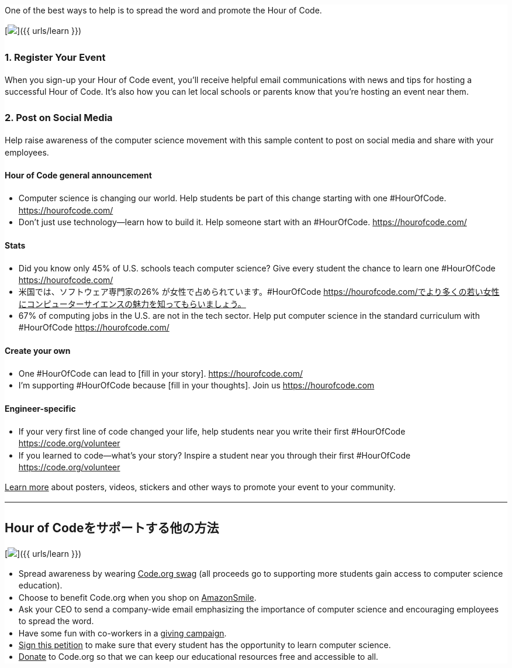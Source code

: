 One of the best ways to help is to spread the word and promote the Hour of Code.

[![](/images/fit-600/Marketing/g8TUlHzF.jpeg)]({{ urls/learn }})

### 1. Register Your Event

When you sign-up your Hour of Code event, you’ll receive helpful email communications with news and tips for hosting a successful Hour of Code. It’s also how you can let local schools or parents know that you’re hosting an event near them.

### 2. Post on Social Media

Help raise awareness of the computer science movement with this sample content to post on social media and share with your employees.

#### Hour of Code general announcement

- Computer science is changing our world. Help students be part of this change starting with one #HourOfCode. https://hourofcode.com/ 
- Don’t just use technology—learn how to build it. Help someone start with an #HourOfCode. https://hourofcode.com/ 

#### Stats

- Did you know only 45% of U.S. schools teach computer science? Give every student the chance to learn one #HourOfCode https://hourofcode.com/ 
- 米国では、ソフトウェア専門家の26% が女性で占められています。#HourOfCode https://hourofcode.com/でより多くの若い女性にコンピューターサイエンスの魅力を知ってもらいましょう。 
- 67% of computing jobs in the U.S. are not in the tech sector. Help put computer science in the standard curriculum with #HourOfCode https://hourofcode.com/ 

#### Create your own

- One #HourOfCode can lead to [fill in your story]. https://hourofcode.com/ 
- I’m supporting #HourOfCode because [fill in your thoughts]. Join us https://hourofcode.com 

#### Engineer-specific

- If your very first line of code changed your life, help students near you write their first #HourOfCode https://code.org/volunteer 
- If you learned to code—what’s your story? Inspire a student near you through their first #HourOfCode https://code.org/volunteer

<a href="https://hourofcode.com/promote/resources#posters">Learn more</a> about posters, videos, stickers and other ways to promote your event to your community.

* * *

<a id="support-hour-of-code"></a>

## Hour of Codeをサポートする他の方法

[![](/images/fit-600/Marketing/girl-strong-coding.png)]({{ urls/learn }})

- Spread awareness by wearing [Code.org swag](https://store.code.org/) (all proceeds go to supporting more students gain access to computer science education).
- Choose to benefit Code.org when you shop on [AmazonSmile](https://code.org/donate/amazonsmile). 
- Ask your CEO to send a company-wide email emphasizing the importance of computer science and encouraging employees to spread the word.
- Have some fun with co-workers in a [giving campaign](https://medium.com/@codeorg/how-a-haircut-happy-hour-turned-into-a-fundraiser-for-code-org-1952b197faa2).
- [Sign this petition](https://code.org/promote) to make sure that every student has the opportunity to learn computer science. 
- [Donate](https://code.org/donate) to Code.org so that we can keep our educational resources free and accessible to all. 
